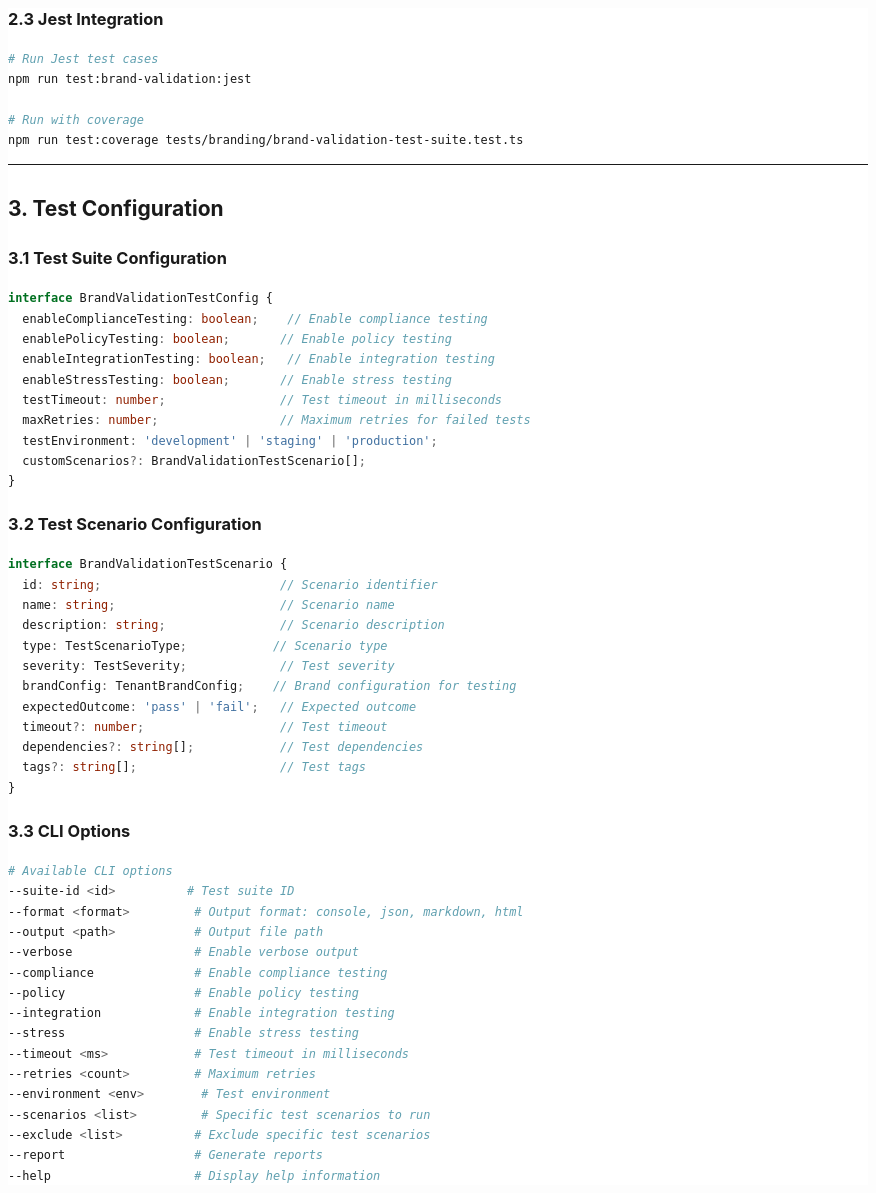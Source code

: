 ### 2.3 Jest Integration

```bash
# Run Jest test cases
npm run test:brand-validation:jest

# Run with coverage
npm run test:coverage tests/branding/brand-validation-test-suite.test.ts
```

---

## 3. Test Configuration

### 3.1 Test Suite Configuration

```typescript
interface BrandValidationTestConfig {
  enableComplianceTesting: boolean;    // Enable compliance testing
  enablePolicyTesting: boolean;       // Enable policy testing
  enableIntegrationTesting: boolean;   // Enable integration testing
  enableStressTesting: boolean;       // Enable stress testing
  testTimeout: number;                // Test timeout in milliseconds
  maxRetries: number;                 // Maximum retries for failed tests
  testEnvironment: 'development' | 'staging' | 'production';
  customScenarios?: BrandValidationTestScenario[];
}
```

### 3.2 Test Scenario Configuration

```typescript
interface BrandValidationTestScenario {
  id: string;                         // Scenario identifier
  name: string;                       // Scenario name
  description: string;                // Scenario description
  type: TestScenarioType;            // Scenario type
  severity: TestSeverity;             // Test severity
  brandConfig: TenantBrandConfig;    // Brand configuration for testing
  expectedOutcome: 'pass' | 'fail';   // Expected outcome
  timeout?: number;                   // Test timeout
  dependencies?: string[];            // Test dependencies
  tags?: string[];                    // Test tags
}
```

### 3.3 CLI Options

```bash
# Available CLI options
--suite-id <id>          # Test suite ID
--format <format>         # Output format: console, json, markdown, html
--output <path>           # Output file path
--verbose                 # Enable verbose output
--compliance              # Enable compliance testing
--policy                  # Enable policy testing
--integration             # Enable integration testing
--stress                  # Enable stress testing
--timeout <ms>            # Test timeout in milliseconds
--retries <count>         # Maximum retries
--environment <env>        # Test environment
--scenarios <list>         # Specific test scenarios to run
--exclude <list>          # Exclude specific test scenarios
--report                  # Generate reports
--help                    # Display help information
```